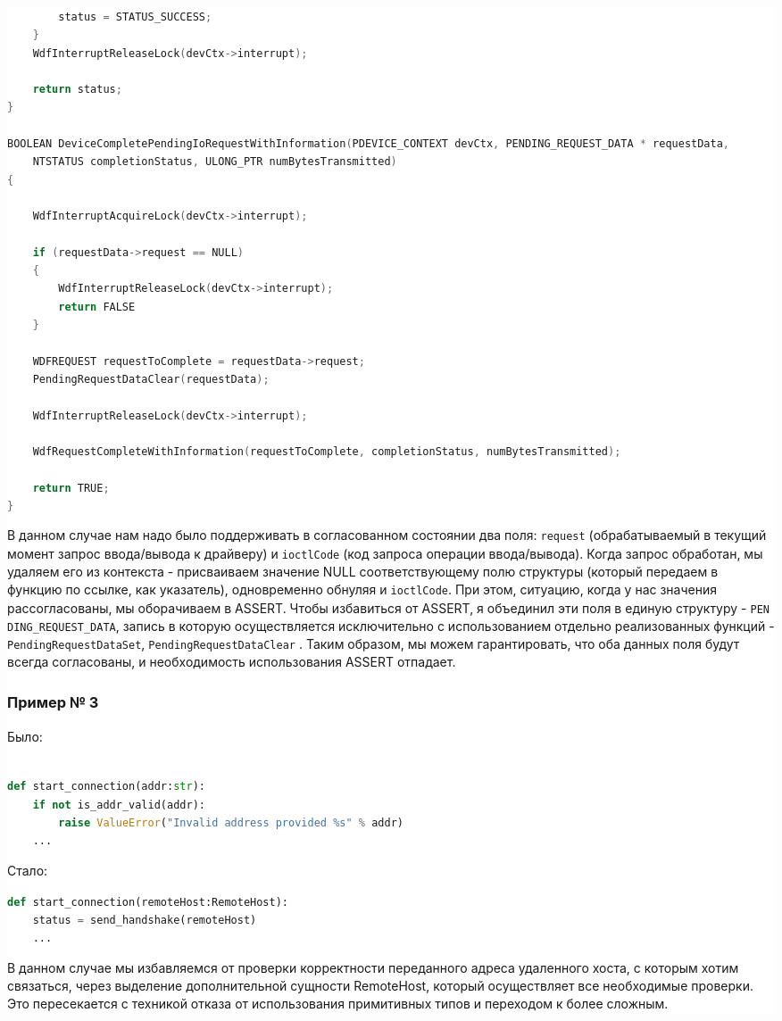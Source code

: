 ```C
		status = STATUS_SUCCESS;
    }
    WdfInterruptReleaseLock(devCtx->interrupt);

    return status;
}

BOOLEAN DeviceCompletePendingIoRequestWithInformation(PDEVICE_CONTEXT devCtx, PENDING_REQUEST_DATA * requestData,
    NTSTATUS completionStatus, ULONG_PTR numBytesTransmitted)
{

    WdfInterruptAcquireLock(devCtx->interrupt);

    if (requestData->request == NULL)
    { 
        WdfInterruptReleaseLock(devCtx->interrupt);
		return FALSE
    }
	
    WDFREQUEST requestToComplete = requestData->request;
    PendingRequestDataClear(requestData);

    WdfInterruptReleaseLock(devCtx->interrupt);

    WdfRequestCompleteWithInformation(requestToComplete, completionStatus, numBytesTransmitted);

    return TRUE;
}

```
В данном случае нам надо было поддерживать в согласованном состоянии два поля: `request` (обрабатываемый в текущий момент запрос ввода/вывода к драйверу) и `ioctlCode` (код запроса операции ввода/вывода). Когда запрос обработан, мы удаляем его из контекста - присваиваем значение NULL соответствующему полю структуры (который передаем в функцию по ссылке, как указатель), одновременно обнуляя и `ioctlCode`.  При этом, ситуацию, когда у нас значения рассогласованы, мы оборачиваем в ASSERT.  Чтобы избавиться от ASSERT, я объединил эти поля в единую структуру  - `PENDING_REQUEST_DATA`, запись в которую осуществляется исключительно  с использованием отдельно реализованных функций  -  `PendingRequestDataSet`, `PendingRequestDataClear` . Таким образом, мы можем гарантировать, что оба данных поля будут всегда согласованы, и  необходимость использования ASSERT отпадает.

### Пример № 3
Было: 
```python

def start_connection(addr:str):
	if not is_addr_valid(addr):
		raise ValueError("Invalid address provided %s" % addr)
	...

```
Стало: 
```python
def start_connection(remoteHost:RemoteHost):
	status = send_handshake(remoteHost)
	...
```
В данном случае мы избавляемся от проверки корректности переданного адреса удаленного хоста, с которым хотим связаться, через выделение дополнительной сущности RemoteHost, который осуществляет все необходимые проверки. Это пересекается с техникой отказа от использования примитивных типов и переходом к более сложным. 
